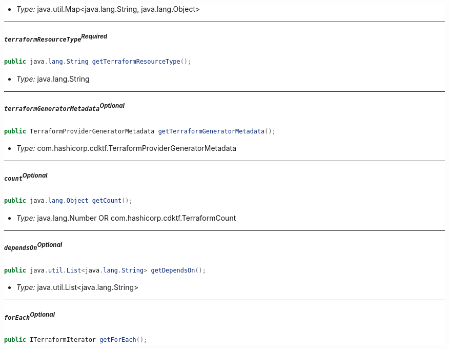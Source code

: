- *Type:* java.util.Map<java.lang.String, java.lang.Object>

---

##### `terraformResourceType`<sup>Required</sup> <a name="terraformResourceType" id="@cdktf/provider-vault.dataVaultTransitEncrypt.DataVaultTransitEncrypt.property.terraformResourceType"></a>

```java
public java.lang.String getTerraformResourceType();
```

- *Type:* java.lang.String

---

##### `terraformGeneratorMetadata`<sup>Optional</sup> <a name="terraformGeneratorMetadata" id="@cdktf/provider-vault.dataVaultTransitEncrypt.DataVaultTransitEncrypt.property.terraformGeneratorMetadata"></a>

```java
public TerraformProviderGeneratorMetadata getTerraformGeneratorMetadata();
```

- *Type:* com.hashicorp.cdktf.TerraformProviderGeneratorMetadata

---

##### `count`<sup>Optional</sup> <a name="count" id="@cdktf/provider-vault.dataVaultTransitEncrypt.DataVaultTransitEncrypt.property.count"></a>

```java
public java.lang.Object getCount();
```

- *Type:* java.lang.Number OR com.hashicorp.cdktf.TerraformCount

---

##### `dependsOn`<sup>Optional</sup> <a name="dependsOn" id="@cdktf/provider-vault.dataVaultTransitEncrypt.DataVaultTransitEncrypt.property.dependsOn"></a>

```java
public java.util.List<java.lang.String> getDependsOn();
```

- *Type:* java.util.List<java.lang.String>

---

##### `forEach`<sup>Optional</sup> <a name="forEach" id="@cdktf/provider-vault.dataVaultTransitEncrypt.DataVaultTransitEncrypt.property.forEach"></a>

```java
public ITerraformIterator getForEach();
```
